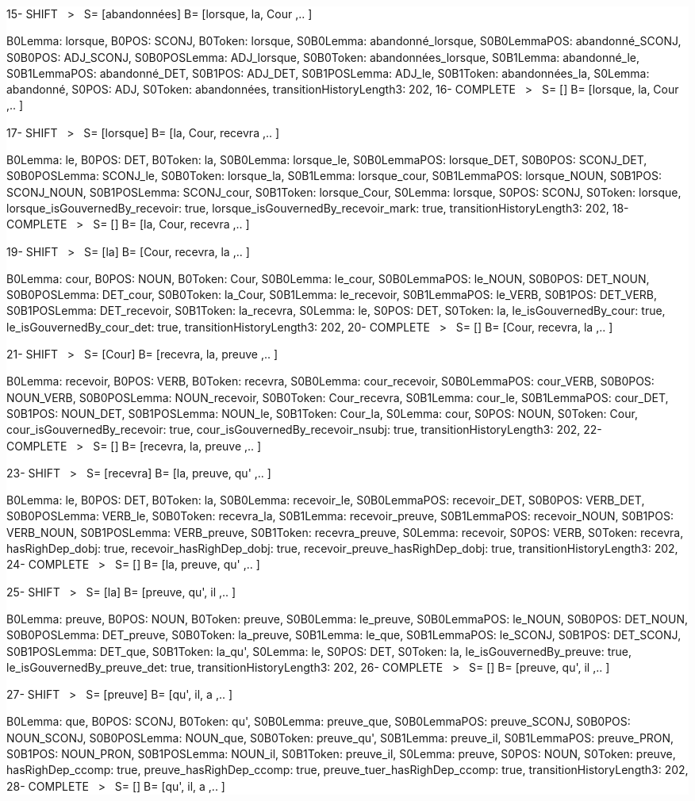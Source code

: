 15- SHIFT&nbsp;&nbsp;&nbsp;>&nbsp;&nbsp;&nbsp;S= [abandonnées]   B= [lorsque, la, Cour ,.. ]

B0Lemma: lorsque, B0POS: SCONJ, B0Token: lorsque, S0B0Lemma: abandonné_lorsque, S0B0LemmaPOS: abandonné_SCONJ, S0B0POS: ADJ_SCONJ, S0B0POSLemma: ADJ_lorsque, S0B0Token: abandonnées_lorsque, S0B1Lemma: abandonné_le, S0B1LemmaPOS: abandonné_DET, S0B1POS: ADJ_DET, S0B1POSLemma: ADJ_le, S0B1Token: abandonnées_la, S0Lemma: abandonné, S0POS: ADJ, S0Token: abandonnées, transitionHistoryLength3: 202, 16- COMPLETE&nbsp;&nbsp;&nbsp;>&nbsp;&nbsp;&nbsp;S= []   B= [lorsque, la, Cour ,.. ]

17- SHIFT&nbsp;&nbsp;&nbsp;>&nbsp;&nbsp;&nbsp;S= [lorsque]   B= [la, Cour, recevra ,.. ]

B0Lemma: le, B0POS: DET, B0Token: la, S0B0Lemma: lorsque_le, S0B0LemmaPOS: lorsque_DET, S0B0POS: SCONJ_DET, S0B0POSLemma: SCONJ_le, S0B0Token: lorsque_la, S0B1Lemma: lorsque_cour, S0B1LemmaPOS: lorsque_NOUN, S0B1POS: SCONJ_NOUN, S0B1POSLemma: SCONJ_cour, S0B1Token: lorsque_Cour, S0Lemma: lorsque, S0POS: SCONJ, S0Token: lorsque, lorsque_isGouvernedBy_recevoir: true, lorsque_isGouvernedBy_recevoir_mark: true, transitionHistoryLength3: 202, 18- COMPLETE&nbsp;&nbsp;&nbsp;>&nbsp;&nbsp;&nbsp;S= []   B= [la, Cour, recevra ,.. ]

19- SHIFT&nbsp;&nbsp;&nbsp;>&nbsp;&nbsp;&nbsp;S= [la]   B= [Cour, recevra, la ,.. ]

B0Lemma: cour, B0POS: NOUN, B0Token: Cour, S0B0Lemma: le_cour, S0B0LemmaPOS: le_NOUN, S0B0POS: DET_NOUN, S0B0POSLemma: DET_cour, S0B0Token: la_Cour, S0B1Lemma: le_recevoir, S0B1LemmaPOS: le_VERB, S0B1POS: DET_VERB, S0B1POSLemma: DET_recevoir, S0B1Token: la_recevra, S0Lemma: le, S0POS: DET, S0Token: la, le_isGouvernedBy_cour: true, le_isGouvernedBy_cour_det: true, transitionHistoryLength3: 202, 20- COMPLETE&nbsp;&nbsp;&nbsp;>&nbsp;&nbsp;&nbsp;S= []   B= [Cour, recevra, la ,.. ]

21- SHIFT&nbsp;&nbsp;&nbsp;>&nbsp;&nbsp;&nbsp;S= [Cour]   B= [recevra, la, preuve ,.. ]

B0Lemma: recevoir, B0POS: VERB, B0Token: recevra, S0B0Lemma: cour_recevoir, S0B0LemmaPOS: cour_VERB, S0B0POS: NOUN_VERB, S0B0POSLemma: NOUN_recevoir, S0B0Token: Cour_recevra, S0B1Lemma: cour_le, S0B1LemmaPOS: cour_DET, S0B1POS: NOUN_DET, S0B1POSLemma: NOUN_le, S0B1Token: Cour_la, S0Lemma: cour, S0POS: NOUN, S0Token: Cour, cour_isGouvernedBy_recevoir: true, cour_isGouvernedBy_recevoir_nsubj: true, transitionHistoryLength3: 202, 22- COMPLETE&nbsp;&nbsp;&nbsp;>&nbsp;&nbsp;&nbsp;S= []   B= [recevra, la, preuve ,.. ]

23- SHIFT&nbsp;&nbsp;&nbsp;>&nbsp;&nbsp;&nbsp;S= [recevra]   B= [la, preuve, qu' ,.. ]

B0Lemma: le, B0POS: DET, B0Token: la, S0B0Lemma: recevoir_le, S0B0LemmaPOS: recevoir_DET, S0B0POS: VERB_DET, S0B0POSLemma: VERB_le, S0B0Token: recevra_la, S0B1Lemma: recevoir_preuve, S0B1LemmaPOS: recevoir_NOUN, S0B1POS: VERB_NOUN, S0B1POSLemma: VERB_preuve, S0B1Token: recevra_preuve, S0Lemma: recevoir, S0POS: VERB, S0Token: recevra, hasRighDep_dobj: true, recevoir_hasRighDep_dobj: true, recevoir_preuve_hasRighDep_dobj: true, transitionHistoryLength3: 202, 24- COMPLETE&nbsp;&nbsp;&nbsp;>&nbsp;&nbsp;&nbsp;S= []   B= [la, preuve, qu' ,.. ]

25- SHIFT&nbsp;&nbsp;&nbsp;>&nbsp;&nbsp;&nbsp;S= [la]   B= [preuve, qu', il ,.. ]

B0Lemma: preuve, B0POS: NOUN, B0Token: preuve, S0B0Lemma: le_preuve, S0B0LemmaPOS: le_NOUN, S0B0POS: DET_NOUN, S0B0POSLemma: DET_preuve, S0B0Token: la_preuve, S0B1Lemma: le_que, S0B1LemmaPOS: le_SCONJ, S0B1POS: DET_SCONJ, S0B1POSLemma: DET_que, S0B1Token: la_qu', S0Lemma: le, S0POS: DET, S0Token: la, le_isGouvernedBy_preuve: true, le_isGouvernedBy_preuve_det: true, transitionHistoryLength3: 202, 26- COMPLETE&nbsp;&nbsp;&nbsp;>&nbsp;&nbsp;&nbsp;S= []   B= [preuve, qu', il ,.. ]

27- SHIFT&nbsp;&nbsp;&nbsp;>&nbsp;&nbsp;&nbsp;S= [preuve]   B= [qu', il, a ,.. ]

B0Lemma: que, B0POS: SCONJ, B0Token: qu', S0B0Lemma: preuve_que, S0B0LemmaPOS: preuve_SCONJ, S0B0POS: NOUN_SCONJ, S0B0POSLemma: NOUN_que, S0B0Token: preuve_qu', S0B1Lemma: preuve_il, S0B1LemmaPOS: preuve_PRON, S0B1POS: NOUN_PRON, S0B1POSLemma: NOUN_il, S0B1Token: preuve_il, S0Lemma: preuve, S0POS: NOUN, S0Token: preuve, hasRighDep_ccomp: true, preuve_hasRighDep_ccomp: true, preuve_tuer_hasRighDep_ccomp: true, transitionHistoryLength3: 202, 28- COMPLETE&nbsp;&nbsp;&nbsp;>&nbsp;&nbsp;&nbsp;S= []   B= [qu', il, a ,.. ]
